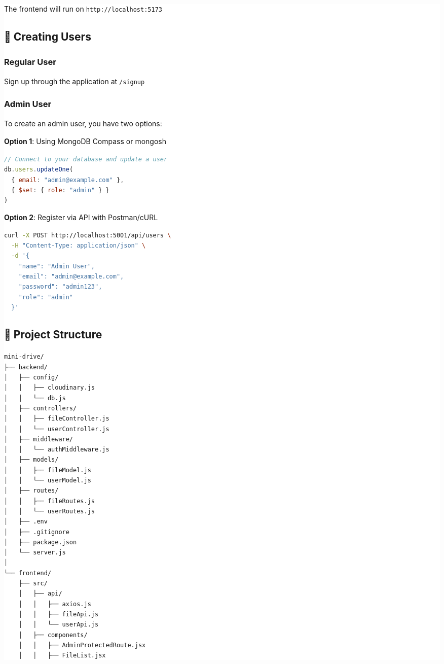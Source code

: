 The frontend will run on `http://localhost:5173`

## 👥 Creating Users

### Regular User
Sign up through the application at `/signup`

### Admin User
To create an admin user, you have two options:

**Option 1**: Using MongoDB Compass or mongosh
```javascript
// Connect to your database and update a user
db.users.updateOne(
  { email: "admin@example.com" },
  { $set: { role: "admin" } }
)
```

**Option 2**: Register via API with Postman/cURL
```bash
curl -X POST http://localhost:5001/api/users \
  -H "Content-Type: application/json" \
  -d '{
    "name": "Admin User",
    "email": "admin@example.com",
    "password": "admin123",
    "role": "admin"
  }'
```

## 📁 Project Structure

```
mini-drive/
├── backend/
│   ├── config/
│   │   ├── cloudinary.js
│   │   └── db.js
│   ├── controllers/
│   │   ├── fileController.js
│   │   └── userController.js
│   ├── middleware/
│   │   └── authMiddleware.js
│   ├── models/
│   │   ├── fileModel.js
│   │   └── userModel.js
│   ├── routes/
│   │   ├── fileRoutes.js
│   │   └── userRoutes.js
│   ├── .env
│   ├── .gitignore
│   ├── package.json
│   └── server.js
│
└── frontend/
    ├── src/
    │   ├── api/
    │   │   ├── axios.js
    │   │   ├── fileApi.js
    │   │   └── userApi.js
    │   ├── components/
    │   │   ├── AdminProtectedRoute.jsx
    │   │   ├── FileList.jsx
```